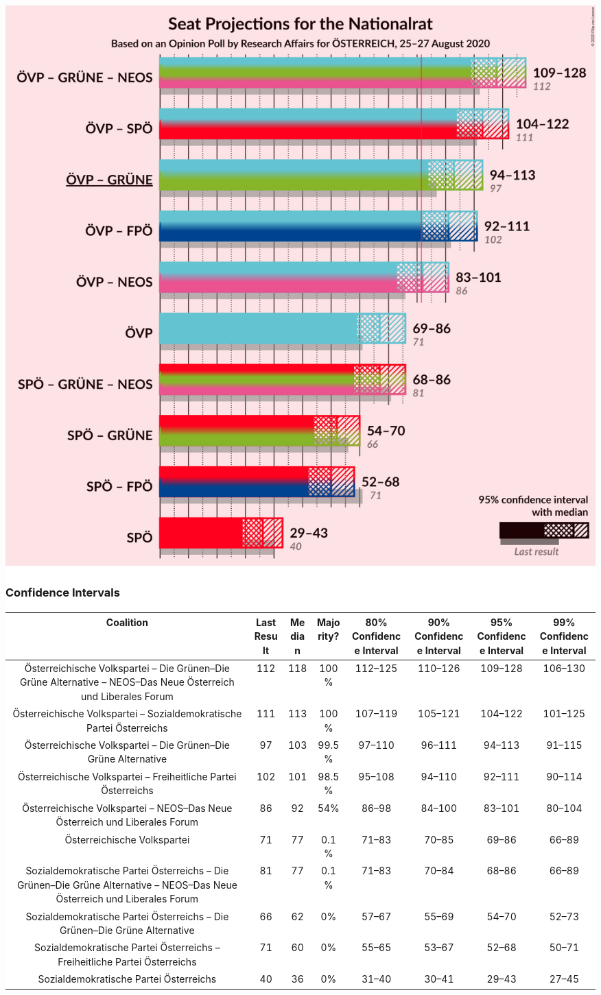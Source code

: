 ![Graph with coalitions seats not yet produced](2020-08-27-ResearchAffairs-coalitions-seats.png "Coalitions Seats")

### Confidence Intervals

| Coalition | Last Result | Median | Majority? | 80% Confidence Interval | 90% Confidence Interval | 95% Confidence Interval | 99% Confidence Interval |
|:---------:|:-----------:|:------:|:---------:|:-----------------------:|:-----------------------:|:-----------------------:|:-----------------------:|
| Österreichische Volkspartei – Die Grünen–Die Grüne Alternative – NEOS–Das Neue Österreich und Liberales Forum | 112 | 118 | 100% | 112–125 | 110–126 | 109–128 | 106–130 |
| Österreichische Volkspartei – Sozialdemokratische Partei Österreichs | 111 | 113 | 100% | 107–119 | 105–121 | 104–122 | 101–125 |
| Österreichische Volkspartei – Die Grünen–Die Grüne Alternative | 97 | 103 | 99.5% | 97–110 | 96–111 | 94–113 | 91–115 |
| Österreichische Volkspartei – Freiheitliche Partei Österreichs | 102 | 101 | 98.5% | 95–108 | 94–110 | 92–111 | 90–114 |
| Österreichische Volkspartei – NEOS–Das Neue Österreich und Liberales Forum | 86 | 92 | 54% | 86–98 | 84–100 | 83–101 | 80–104 |
| Österreichische Volkspartei | 71 | 77 | 0.1% | 71–83 | 70–85 | 69–86 | 66–89 |
| Sozialdemokratische Partei Österreichs – Die Grünen–Die Grüne Alternative – NEOS–Das Neue Österreich und Liberales Forum | 81 | 77 | 0.1% | 71–83 | 70–84 | 68–86 | 66–89 |
| Sozialdemokratische Partei Österreichs – Die Grünen–Die Grüne Alternative | 66 | 62 | 0% | 57–67 | 55–69 | 54–70 | 52–73 |
| Sozialdemokratische Partei Österreichs – Freiheitliche Partei Österreichs | 71 | 60 | 0% | 55–65 | 53–67 | 52–68 | 50–71 |
| Sozialdemokratische Partei Österreichs | 40 | 36 | 0% | 31–40 | 30–41 | 29–43 | 27–45 |